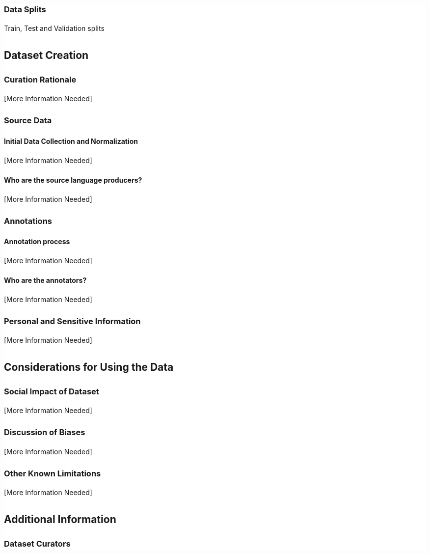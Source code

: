 ### Data Splits
Train, Test and Validation splits

## Dataset Creation

### Curation Rationale

[More Information Needed]

### Source Data

#### Initial Data Collection and Normalization

[More Information Needed]

#### Who are the source language producers?

[More Information Needed]

### Annotations

#### Annotation process

[More Information Needed]

#### Who are the annotators?

[More Information Needed]

### Personal and Sensitive Information

[More Information Needed]

## Considerations for Using the Data

### Social Impact of Dataset

[More Information Needed]

### Discussion of Biases

[More Information Needed]

### Other Known Limitations

[More Information Needed]

## Additional Information

### Dataset Curators
